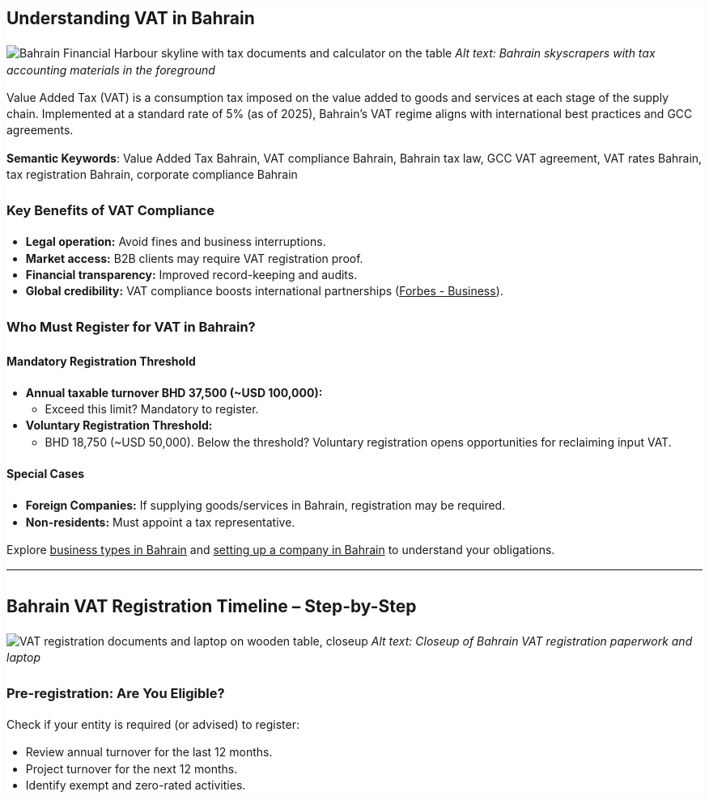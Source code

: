 
## Understanding VAT in Bahrain

![Bahrain Financial Harbour skyline with tax documents and calculator on the table](https://images.pexels.com/photos/210990/pexels-photo-210990.jpeg)
*Alt text: Bahrain skyscrapers with tax accounting materials in the foreground*

Value Added Tax (VAT) is a consumption tax imposed on the value added to goods and services at each stage of the supply chain. Implemented at a standard rate of 5% (as of 2025), Bahrain’s VAT regime aligns with international best practices and GCC agreements.

**Semantic Keywords**: Value Added Tax Bahrain, VAT compliance Bahrain, Bahrain tax law, GCC VAT agreement, VAT rates Bahrain, tax registration Bahrain, corporate compliance Bahrain

### Key Benefits of VAT Compliance

- **Legal operation:** Avoid fines and business interruptions.
- **Market access:** B2B clients may require VAT registration proof.
- **Financial transparency:** Improved record-keeping and audits.
- **Global credibility:** VAT compliance boosts international partnerships ([Forbes - Business](https://www.forbes.com/business/)).

### Who Must Register for VAT in Bahrain?

#### Mandatory Registration Threshold

- **Annual taxable turnover BHD 37,500 (~USD 100,000):**
    - Exceed this limit? Mandatory to register.
- **Voluntary Registration Threshold:** 
    - BHD 18,750 (~USD 50,000). Below the threshold? Voluntary registration opens opportunities for reclaiming input VAT.

#### Special Cases

- **Foreign Companies:** If supplying goods/services in Bahrain, registration may be required.
- **Non-residents:** Must appoint a tax representative.

Explore [business types in Bahrain](https://keylinkbh.com/bahrain-business-type-structures/) and [setting up a company in Bahrain](https://keylinkbh.com/setting-up-a-company-in-bahrain/) to understand your obligations.

---

## Bahrain VAT Registration Timeline – Step-by-Step

![VAT registration documents and laptop on wooden table, closeup](https://images.pexels.com/photos/210990/pexels-photo-210990.jpeg)
*Alt text: Closeup of Bahrain VAT registration paperwork and laptop*

### Pre-registration: Are You Eligible?

Check if your entity is required (or advised) to register:
- Review annual turnover for the last 12 months.
- Project turnover for the next 12 months.
- Identify exempt and zero-rated activities.
